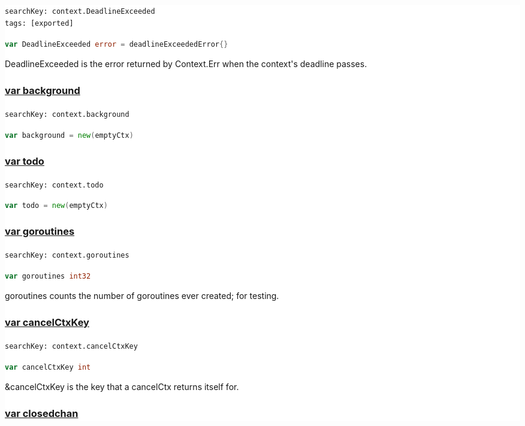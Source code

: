 ```
searchKey: context.DeadlineExceeded
tags: [exported]
```

```Go
var DeadlineExceeded error = deadlineExceededError{}
```

DeadlineExceeded is the error returned by Context.Err when the context's deadline passes. 

### <a id="background" href="#background">var background</a>

```
searchKey: context.background
```

```Go
var background = new(emptyCtx)
```

### <a id="todo" href="#todo">var todo</a>

```
searchKey: context.todo
```

```Go
var todo = new(emptyCtx)
```

### <a id="goroutines" href="#goroutines">var goroutines</a>

```
searchKey: context.goroutines
```

```Go
var goroutines int32
```

goroutines counts the number of goroutines ever created; for testing. 

### <a id="cancelCtxKey" href="#cancelCtxKey">var cancelCtxKey</a>

```
searchKey: context.cancelCtxKey
```

```Go
var cancelCtxKey int
```

&cancelCtxKey is the key that a cancelCtx returns itself for. 

### <a id="closedchan" href="#closedchan">var closedchan</a>
